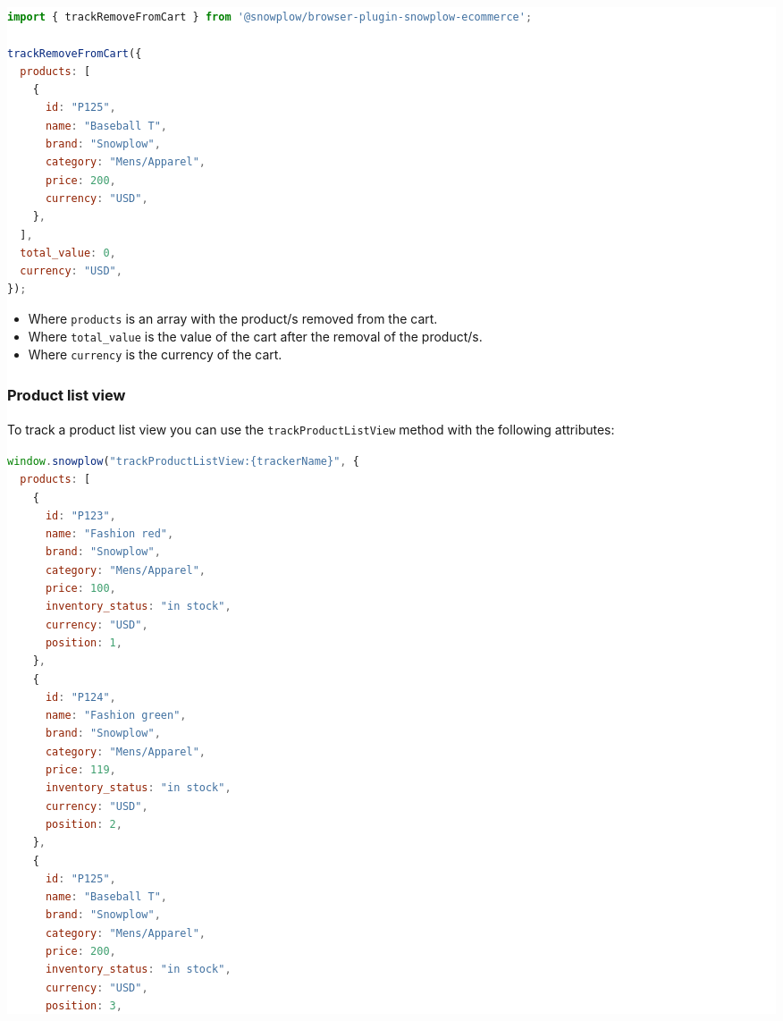 ```js
import { trackRemoveFromCart } from '@snowplow/browser-plugin-snowplow-ecommerce';

trackRemoveFromCart({
  products: [
    {
      id: "P125",
      name: "Baseball T",
      brand: "Snowplow",
      category: "Mens/Apparel",
      price: 200,
      currency: "USD",
    },
  ],
  total_value: 0,
  currency: "USD",
});
```

  </TabItem>
</Tabs>

- Where `products` is an array with the product/s removed from the cart.
- Where `total_value` is the value of the cart after the removal of the product/s.
- Where `currency` is the currency of the cart.

### Product list view

To track a product list view you can use the `trackProductListView` method with the following attributes:

<Tabs groupId="platform" queryString>
  <TabItem value="js" label="JavaScript (tag)" default>

```js
window.snowplow("trackProductListView:{trackerName}", {
  products: [
    {
      id: "P123",
      name: "Fashion red",
      brand: "Snowplow",
      category: "Mens/Apparel",
      price: 100,
      inventory_status: "in stock",
      currency: "USD",
      position: 1,
    },
    {
      id: "P124",
      name: "Fashion green",
      brand: "Snowplow",
      category: "Mens/Apparel",
      price: 119,
      inventory_status: "in stock",
      currency: "USD",
      position: 2,
    },
    {
      id: "P125",
      name: "Baseball T",
      brand: "Snowplow",
      category: "Mens/Apparel",
      price: 200,
      inventory_status: "in stock",
      currency: "USD",
      position: 3,
```